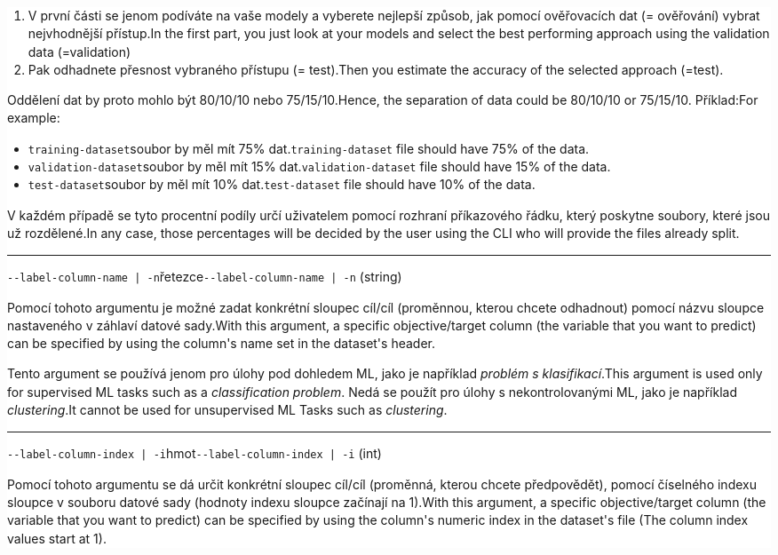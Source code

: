 1. <span data-ttu-id="21b0a-160">V první části se jenom podíváte na vaše modely a vyberete nejlepší způsob, jak pomocí ověřovacích dat (= ověřování) vybrat nejvhodnější přístup.</span><span class="sxs-lookup"><span data-stu-id="21b0a-160">In the first part, you just look at your models and select the best performing approach using the validation data (=validation)</span></span>
2. <span data-ttu-id="21b0a-161">Pak odhadnete přesnost vybraného přístupu (= test).</span><span class="sxs-lookup"><span data-stu-id="21b0a-161">Then you estimate the accuracy of the selected approach (=test).</span></span>

<span data-ttu-id="21b0a-162">Oddělení dat by proto mohlo být 80/10/10 nebo 75/15/10.</span><span class="sxs-lookup"><span data-stu-id="21b0a-162">Hence, the separation of data could be 80/10/10 or 75/15/10.</span></span> <span data-ttu-id="21b0a-163">Příklad:</span><span class="sxs-lookup"><span data-stu-id="21b0a-163">For example:</span></span>

- <span data-ttu-id="21b0a-164">`training-dataset`soubor by měl mít 75% dat.</span><span class="sxs-lookup"><span data-stu-id="21b0a-164">`training-dataset` file should have 75% of the data.</span></span>
- <span data-ttu-id="21b0a-165">`validation-dataset`soubor by měl mít 15% dat.</span><span class="sxs-lookup"><span data-stu-id="21b0a-165">`validation-dataset` file should have 15% of the data.</span></span>
- <span data-ttu-id="21b0a-166">`test-dataset`soubor by měl mít 10% dat.</span><span class="sxs-lookup"><span data-stu-id="21b0a-166">`test-dataset` file should have 10% of the data.</span></span>

<span data-ttu-id="21b0a-167">V každém případě se tyto procentní podíly určí uživatelem pomocí rozhraní příkazového řádku, který poskytne soubory, které jsou už rozdělené.</span><span class="sxs-lookup"><span data-stu-id="21b0a-167">In any case, those percentages will be decided by the user using the CLI who will provide the files already split.</span></span>

----------------------------------------------------------

<span data-ttu-id="21b0a-168">`--label-column-name | -n`řetezce</span><span class="sxs-lookup"><span data-stu-id="21b0a-168">`--label-column-name | -n` (string)</span></span>

<span data-ttu-id="21b0a-169">Pomocí tohoto argumentu je možné zadat konkrétní sloupec cíl/cíl (proměnnou, kterou chcete odhadnout) pomocí názvu sloupce nastaveného v záhlaví datové sady.</span><span class="sxs-lookup"><span data-stu-id="21b0a-169">With this argument, a specific objective/target column (the variable that you want to predict) can be specified by using the column's name set in the dataset's header.</span></span>

<span data-ttu-id="21b0a-170">Tento argument se používá jenom pro úlohy pod dohledem ML, jako je například *problém s klasifikací*.</span><span class="sxs-lookup"><span data-stu-id="21b0a-170">This argument is used only for supervised ML tasks such as a *classification problem*.</span></span> <span data-ttu-id="21b0a-171">Nedá se použít pro úlohy s nekontrolovanými ML, jako je například *clustering*.</span><span class="sxs-lookup"><span data-stu-id="21b0a-171">It cannot be used for unsupervised ML Tasks such as *clustering*.</span></span>

----------------------------------------------------------

<span data-ttu-id="21b0a-172">`--label-column-index | -i`hmot</span><span class="sxs-lookup"><span data-stu-id="21b0a-172">`--label-column-index | -i` (int)</span></span>

<span data-ttu-id="21b0a-173">Pomocí tohoto argumentu se dá určit konkrétní sloupec cíl/cíl (proměnná, kterou chcete předpovědět), pomocí číselného indexu sloupce v souboru datové sady (hodnoty indexu sloupce začínají na 1).</span><span class="sxs-lookup"><span data-stu-id="21b0a-173">With this argument, a specific objective/target column (the variable that you want to predict) can be specified by using the column's numeric index in the dataset's file (The column index values start at 1).</span></span>
